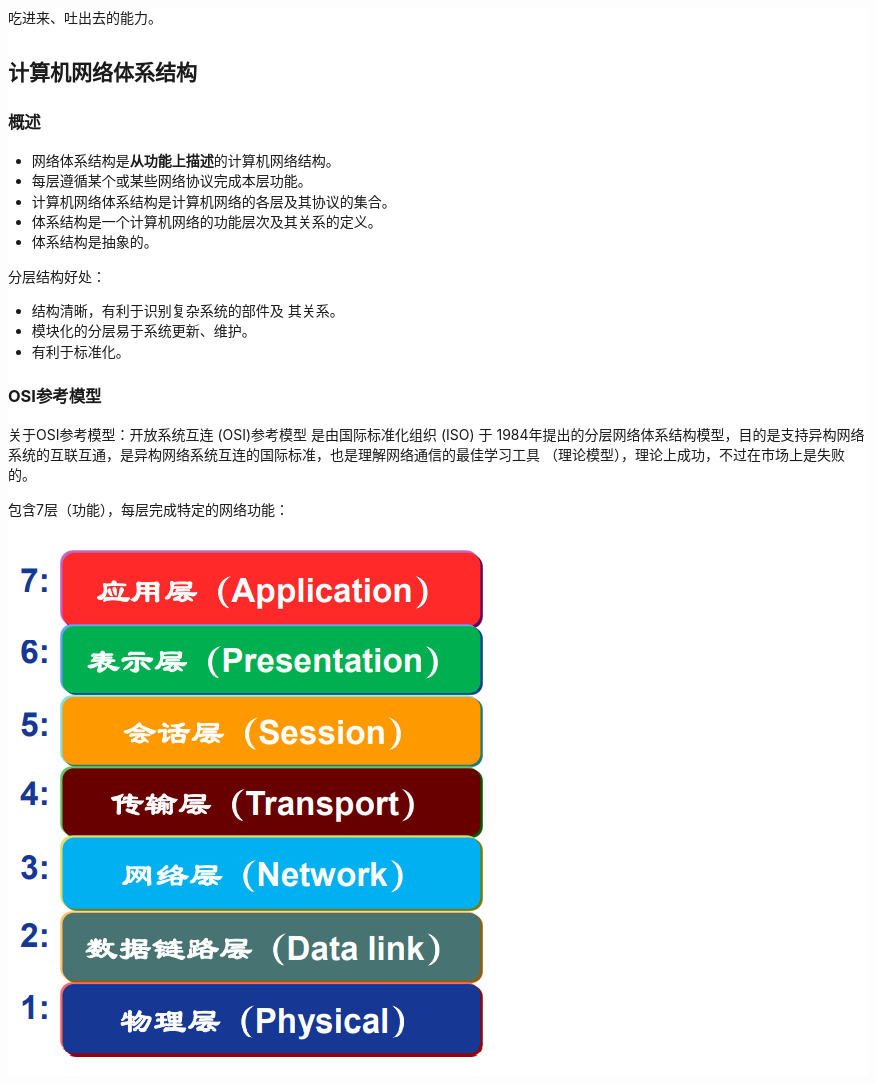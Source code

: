 吃进来、吐出去的能力。

## 计算机网络体系结构

### 概述

- 网络体系结构是**从功能上描述**的计算机网络结构。
- 每层遵循某个或某些网络协议完成本层功能。
- 计算机网络体系结构是计算机网络的各层及其协议的集合。
- 体系结构是一个计算机网络的功能层次及其关系的定义。
- 体系结构是抽象的。

分层结构好处：

- 结构清晰，有利于识别复杂系统的部件及 其关系。
- 模块化的分层易于系统更新、维护。
- 有利于标准化。

### OSI参考模型

关于OSI参考模型：开放系统互连 (OSI)参考模型 是由国际标准化组织 (ISO) 于 1984年提出的分层网络体系结构模型，目的是支持异构网络系统的互联互通，是异构网络系统互连的国际标准，也是理解网络通信的最佳学习工具 （理论模型），理论上成功，不过在市场上是失败的。

包含7层（功能），每层完成特定的网络功能：

![](img/25.OSI.png)
